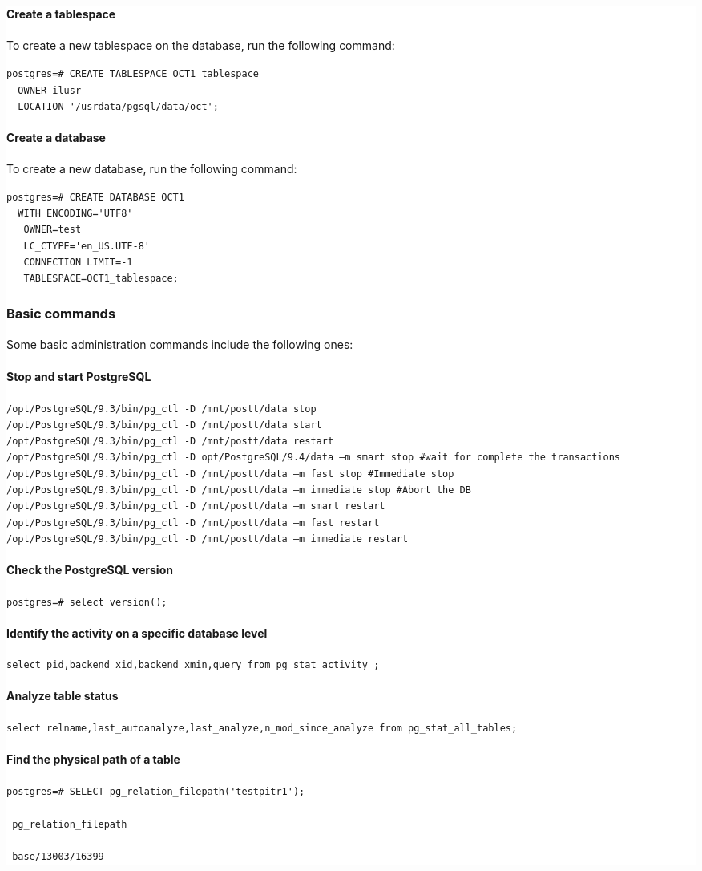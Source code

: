#### Create a tablespace

To create a new tablespace on the database, run the following command:

    postgres=# CREATE TABLESPACE OCT1_tablespace
      OWNER ilusr
      LOCATION '/usrdata/pgsql/data/oct';

#### Create a database

To create a new database, run the following command:

    postgres=# CREATE DATABASE OCT1
      WITH ENCODING='UTF8'
       OWNER=test
       LC_CTYPE='en_US.UTF-8'
       CONNECTION LIMIT=-1
       TABLESPACE=OCT1_tablespace;

### Basic commands

Some basic administration commands include the following ones:

#### Stop and start PostgreSQL

    /opt/PostgreSQL/9.3/bin/pg_ctl -D /mnt/postt/data stop
    /opt/PostgreSQL/9.3/bin/pg_ctl -D /mnt/postt/data start
    /opt/PostgreSQL/9.3/bin/pg_ctl -D /mnt/postt/data restart
    /opt/PostgreSQL/9.3/bin/pg_ctl -D opt/PostgreSQL/9.4/data –m smart stop #wait for complete the transactions
    /opt/PostgreSQL/9.3/bin/pg_ctl -D /mnt/postt/data –m fast stop #Immediate stop
    /opt/PostgreSQL/9.3/bin/pg_ctl -D /mnt/postt/data –m immediate stop #Abort the DB
    /opt/PostgreSQL/9.3/bin/pg_ctl -D /mnt/postt/data –m smart restart
    /opt/PostgreSQL/9.3/bin/pg_ctl -D /mnt/postt/data –m fast restart
    /opt/PostgreSQL/9.3/bin/pg_ctl -D /mnt/postt/data –m immediate restart

#### Check the PostgreSQL version

    postgres=# select version();


#### Identify the activity on a specific database level

    select pid,backend_xid,backend_xmin,query from pg_stat_activity ;

#### Analyze table status

    select relname,last_autoanalyze,last_analyze,n_mod_since_analyze from pg_stat_all_tables;

#### Find the physical path of a table

    postgres=# SELECT pg_relation_filepath('testpitr1');

     pg_relation_filepath
     ----------------------
     base/13003/16399
